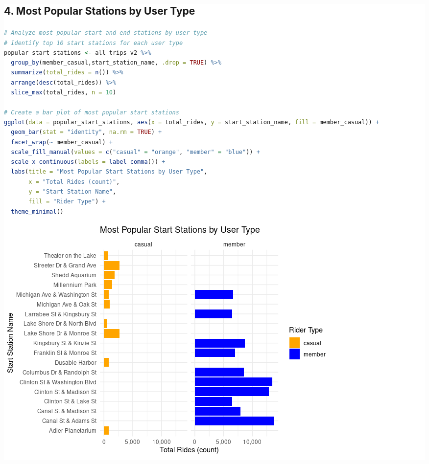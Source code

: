 ## 4. Most Popular Stations by User Type

``` r
# Analyze most popular start and end stations by user type
# Identify top 10 start stations for each user type
popular_start_stations <- all_trips_v2 %>% 
  group_by(member_casual,start_station_name, .drop = TRUE) %>% 
  summarize(total_rides = n()) %>% 
  arrange(desc(total_rides)) %>% 
  slice_max(total_rides, n = 10)  

# Create a bar plot of most popular start stations
ggplot(data = popular_start_stations, aes(x = total_rides, y = start_station_name, fill = member_casual)) +
  geom_bar(stat = "identity", na.rm = TRUE) +
  facet_wrap(~ member_casual) +
  scale_fill_manual(values = c("casual" = "orange", "member" = "blue")) +
  scale_x_continuous(labels = label_comma()) +
  labs(title = "Most Popular Start Stations by User Type",
       x = "Total Rides (count)",
       y = "Start Station Name",
       fill = "Rider Type") +
  theme_minimal()
```

![](Capstone_Ridesharing_AP_FV_files/figure-gfm/unnamed-chunk-25-1.png)
